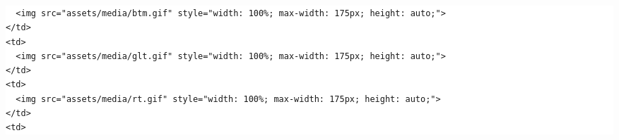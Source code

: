       <img src="assets/media/btm.gif" style="width: 100%; max-width: 175px; height: auto;">
    </td>
    <td>
      <img src="assets/media/glt.gif" style="width: 100%; max-width: 175px; height: auto;">
    </td>
    <td>
      <img src="assets/media/rt.gif" style="width: 100%; max-width: 175px; height: auto;">
    </td>
    <td>